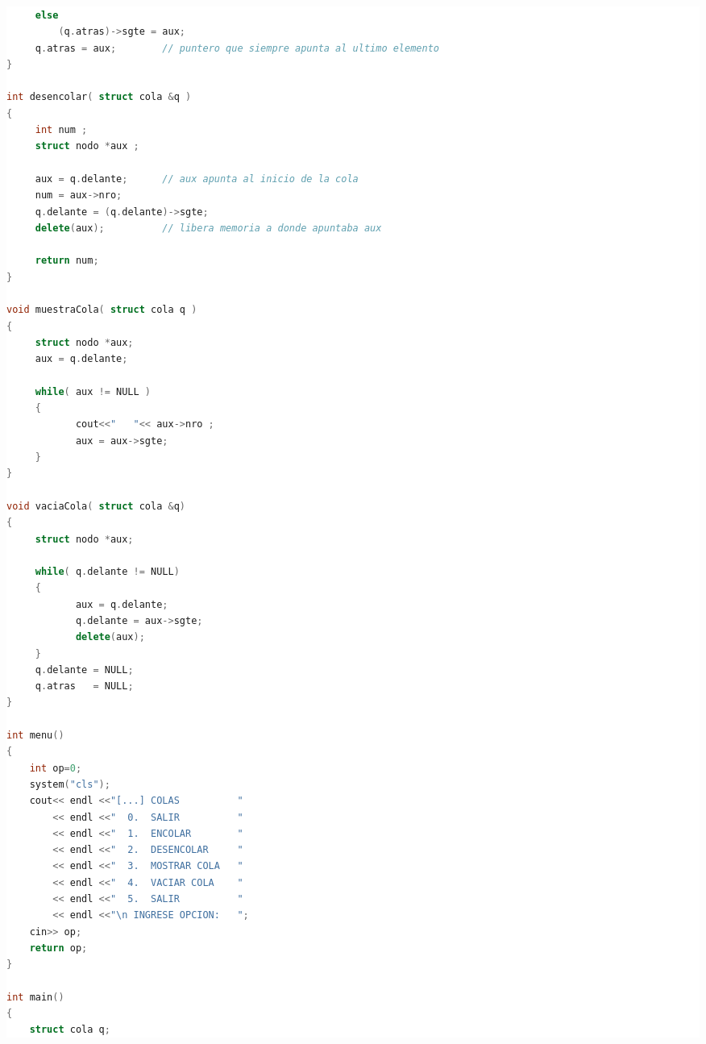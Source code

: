 ```c++
     else
         (q.atras)->sgte = aux;
     q.atras = aux;        // puntero que siempre apunta al ultimo elemento
}
 
int desencolar( struct cola &q )
{
     int num ;
     struct nodo *aux ;
     
     aux = q.delante;      // aux apunta al inicio de la cola
     num = aux->nro;
     q.delante = (q.delante)->sgte;
     delete(aux);          // libera memoria a donde apuntaba aux
     
     return num;
}
 
void muestraCola( struct cola q )
{
     struct nodo *aux;
     aux = q.delante;
         
     while( aux != NULL )
     {
            cout<<"   "<< aux->nro ;
            aux = aux->sgte;
     }    
}
 
void vaciaCola( struct cola &q)
{
     struct nodo *aux;
     
     while( q.delante != NULL)
     {
            aux = q.delante;
            q.delante = aux->sgte;
            delete(aux);
     }
     q.delante = NULL;
     q.atras   = NULL;
}
 
int menu()
{
    int op=0;
    system("cls");
    cout<< endl <<"[...] COLAS          "
        << endl <<"  0.  SALIR          "
        << endl <<"  1.  ENCOLAR        "
        << endl <<"  2.  DESENCOLAR     "
        << endl <<"  3.  MOSTRAR COLA   "
        << endl <<"  4.  VACIAR COLA    "
        << endl <<"  5.  SALIR          "
        << endl <<"\n INGRESE OPCION:   ";
    cin>> op;
    return op;
}
 
int main()
{
    struct cola q;
```